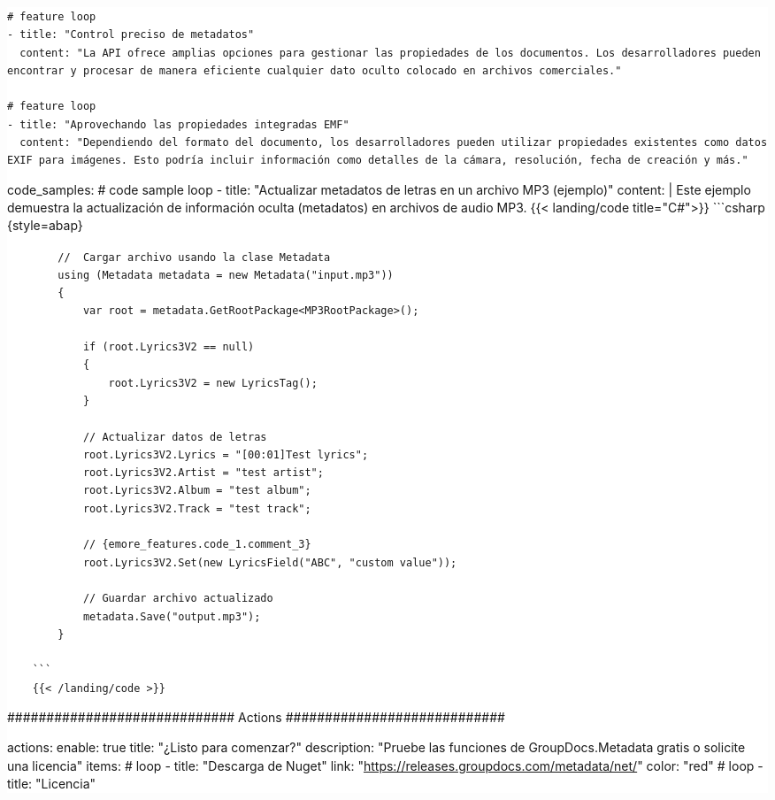     # feature loop
    - title: "Control preciso de metadatos"
      content: "La API ofrece amplias opciones para gestionar las propiedades de los documentos. Los desarrolladores pueden encontrar y procesar de manera eficiente cualquier dato oculto colocado en archivos comerciales."

    # feature loop
    - title: "Aprovechando las propiedades integradas EMF"
      content: "Dependiendo del formato del documento, los desarrolladores pueden utilizar propiedades existentes como datos EXIF ​​para imágenes. Esto podría incluir información como detalles de la cámara, resolución, fecha de creación y más."
      
  code_samples:
    # code sample loop
    - title: "Actualizar metadatos de letras en un archivo MP3 (ejemplo)"
      content: |
        Este ejemplo demuestra la actualización de información oculta (metadatos) en archivos de audio MP3.
        {{< landing/code title="C#">}}
        ```csharp {style=abap}
        
            //  Cargar archivo usando la clase Metadata
            using (Metadata metadata = new Metadata("input.mp3"))
            {
                var root = metadata.GetRootPackage<MP3RootPackage>();

                if (root.Lyrics3V2 == null)
                {
                    root.Lyrics3V2 = new LyricsTag();
                }

                // Actualizar datos de letras
                root.Lyrics3V2.Lyrics = "[00:01]Test lyrics";
                root.Lyrics3V2.Artist = "test artist";
                root.Lyrics3V2.Album = "test album";
                root.Lyrics3V2.Track = "test track";

                // {emore_features.code_1.comment_3}
                root.Lyrics3V2.Set(new LyricsField("ABC", "custom value"));

                // Guardar archivo actualizado
                metadata.Save("output.mp3");
            }

        ```
        {{< /landing/code >}}


############################# Actions ############################

actions:
  enable: true
  title: "¿Listo para comenzar?"
  description: "Pruebe las funciones de GroupDocs.Metadata gratis o solicite una licencia"
  items:
    #  loop
    - title: "Descarga de Nuget"
      link: "https://releases.groupdocs.com/metadata/net/"
      color: "red"
        #  loop
    - title: "Licencia"